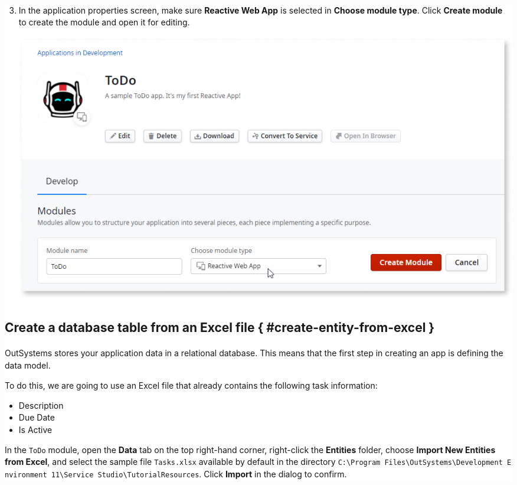 3. In the application properties screen, make sure **Reactive Web App** is selected in **Choose module type**. Click **Create module** to create the module and open it for editing.

    ![New App properties](images/reactive-new-module.png)


## Create a database table from an Excel file { #create-entity-from-excel }

OutSystems stores your application data in a relational database. This means that the first step in creating an app is defining the data model.

To do this, we are going to use an Excel file that already contains the following task information:

* Description
* Due Date
* Is Active

In the `ToDo` module, open the **Data** tab on the top right-hand corner, right-click the **Entities** folder, choose **Import New Entities from Excel**, and select the sample file `Tasks.xlsx` available by default in the directory `C:\Program Files\OutSystems\Development Environment 11\Service Studio\TutorialResources`. Click **Import** in the dialog to confirm.
